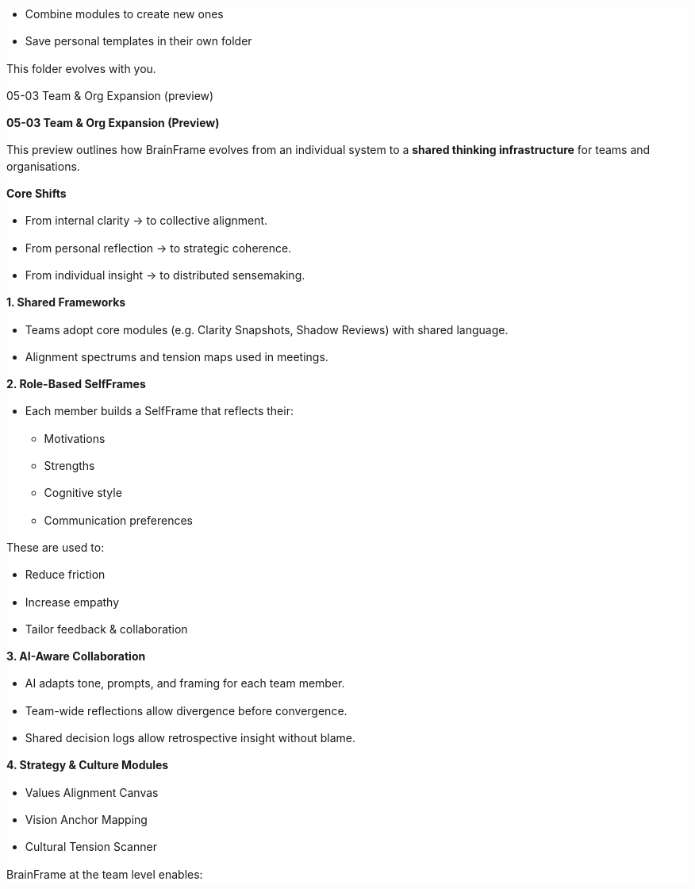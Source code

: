 - Combine modules to create new ones

- Save personal templates in their own folder

This folder evolves with you.

05-03 Team & Org Expansion (preview)

**05-03 Team & Org Expansion (Preview)**

This preview outlines how BrainFrame evolves from an individual system
to a **shared thinking infrastructure** for teams and organisations.

**Core Shifts**

- From internal clarity → to collective alignment.

- From personal reflection → to strategic coherence.

- From individual insight → to distributed sensemaking.

**1. Shared Frameworks**

- Teams adopt core modules (e.g. Clarity Snapshots, Shadow Reviews) with
  shared language.

- Alignment spectrums and tension maps used in meetings.

**2. Role-Based SelfFrames**

- Each member builds a SelfFrame that reflects their:

  - Motivations

  - Strengths

  - Cognitive style

  - Communication preferences

These are used to:

- Reduce friction

- Increase empathy

- Tailor feedback & collaboration

**3. AI-Aware Collaboration**

- AI adapts tone, prompts, and framing for each team member.

- Team-wide reflections allow divergence before convergence.

- Shared decision logs allow retrospective insight without blame.

**4. Strategy & Culture Modules**

- Values Alignment Canvas

- Vision Anchor Mapping

- Cultural Tension Scanner

BrainFrame at the team level enables:

